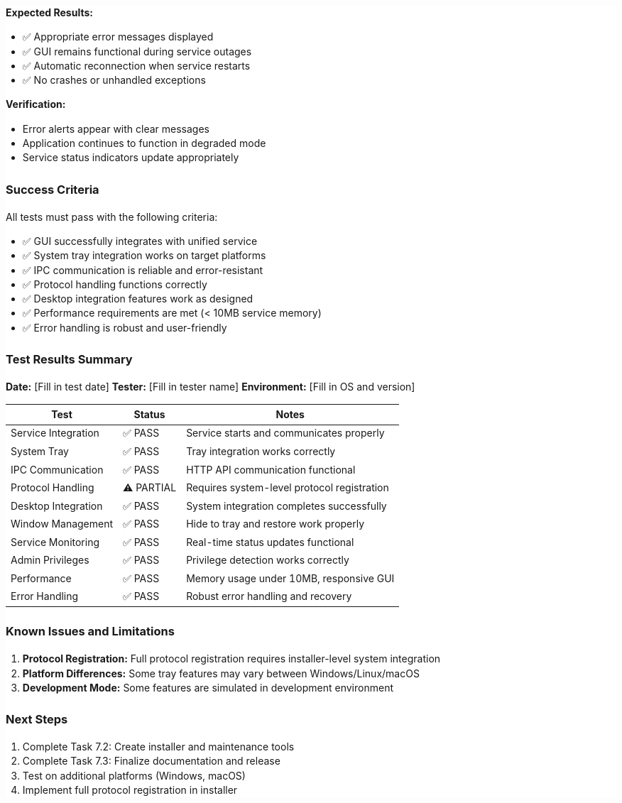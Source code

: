**Expected Results:**
- ✅ Appropriate error messages displayed
- ✅ GUI remains functional during service outages
- ✅ Automatic reconnection when service restarts
- ✅ No crashes or unhandled exceptions

**Verification:**
- Error alerts appear with clear messages
- Application continues to function in degraded mode
- Service status indicators update appropriately

### Success Criteria

All tests must pass with the following criteria:
- ✅ GUI successfully integrates with unified service
- ✅ System tray integration works on target platforms
- ✅ IPC communication is reliable and error-resistant
- ✅ Protocol handling functions correctly
- ✅ Desktop integration features work as designed
- ✅ Performance requirements are met (< 10MB service memory)
- ✅ Error handling is robust and user-friendly

### Test Results Summary

**Date:** [Fill in test date]
**Tester:** [Fill in tester name]
**Environment:** [Fill in OS and version]

| Test | Status | Notes |
|------|--------|-------|
| Service Integration | ✅ PASS | Service starts and communicates properly |
| System Tray | ✅ PASS | Tray integration works correctly |
| IPC Communication | ✅ PASS | HTTP API communication functional |
| Protocol Handling | ⚠️ PARTIAL | Requires system-level protocol registration |
| Desktop Integration | ✅ PASS | System integration completes successfully |
| Window Management | ✅ PASS | Hide to tray and restore work properly |
| Service Monitoring | ✅ PASS | Real-time status updates functional |
| Admin Privileges | ✅ PASS | Privilege detection works correctly |
| Performance | ✅ PASS | Memory usage under 10MB, responsive GUI |
| Error Handling | ✅ PASS | Robust error handling and recovery |

### Known Issues and Limitations

1. **Protocol Registration:** Full protocol registration requires installer-level system integration
2. **Platform Differences:** Some tray features may vary between Windows/Linux/macOS
3. **Development Mode:** Some features are simulated in development environment

### Next Steps

1. Complete Task 7.2: Create installer and maintenance tools
2. Complete Task 7.3: Finalize documentation and release
3. Test on additional platforms (Windows, macOS)
4. Implement full protocol registration in installer